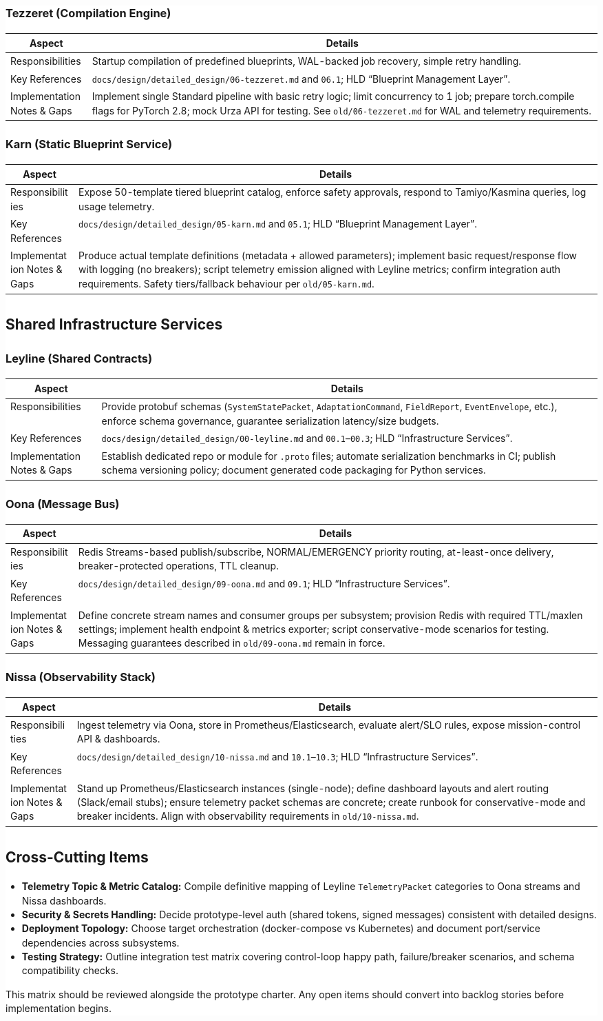 ### Tezzeret (Compilation Engine)
| Aspect | Details |
| --- | --- |
| Responsibilities | Startup compilation of predefined blueprints, WAL-backed job recovery, simple retry handling. |
| Key References | `docs/design/detailed_design/06-tezzeret.md` and `06.1`; HLD “Blueprint Management Layer”. |
| Implementation Notes & Gaps | Implement single Standard pipeline with basic retry logic; limit concurrency to 1 job; prepare torch.compile flags for PyTorch 2.8; mock Urza API for testing. See `old/06-tezzeret.md` for WAL and telemetry requirements. |

### Karn (Static Blueprint Service)
| Aspect | Details |
| --- | --- |
| Responsibilities | Expose 50-template tiered blueprint catalog, enforce safety approvals, respond to Tamiyo/Kasmina queries, log usage telemetry. |
| Key References | `docs/design/detailed_design/05-karn.md` and `05.1`; HLD “Blueprint Management Layer”. |
| Implementation Notes & Gaps | Produce actual template definitions (metadata + allowed parameters); implement basic request/response flow with logging (no breakers); script telemetry emission aligned with Leyline metrics; confirm integration auth requirements. Safety tiers/fallback behaviour per `old/05-karn.md`. |

## Shared Infrastructure Services

### Leyline (Shared Contracts)
| Aspect | Details |
| --- | --- |
| Responsibilities | Provide protobuf schemas (`SystemStatePacket`, `AdaptationCommand`, `FieldReport`, `EventEnvelope`, etc.), enforce schema governance, guarantee serialization latency/size budgets. |
| Key References | `docs/design/detailed_design/00-leyline.md` and `00.1`–`00.3`; HLD “Infrastructure Services”. |
| Implementation Notes & Gaps | Establish dedicated repo or module for `.proto` files; automate serialization benchmarks in CI; publish schema versioning policy; document generated code packaging for Python services. |

### Oona (Message Bus)
| Aspect | Details |
| --- | --- |
| Responsibilities | Redis Streams-based publish/subscribe, NORMAL/EMERGENCY priority routing, at-least-once delivery, breaker-protected operations, TTL cleanup. |
| Key References | `docs/design/detailed_design/09-oona.md` and `09.1`; HLD “Infrastructure Services”. |
| Implementation Notes & Gaps | Define concrete stream names and consumer groups per subsystem; provision Redis with required TTL/maxlen settings; implement health endpoint & metrics exporter; script conservative-mode scenarios for testing. Messaging guarantees described in `old/09-oona.md` remain in force. |

### Nissa (Observability Stack)
| Aspect | Details |
| --- | --- |
| Responsibilities | Ingest telemetry via Oona, store in Prometheus/Elasticsearch, evaluate alert/SLO rules, expose mission-control API & dashboards. |
| Key References | `docs/design/detailed_design/10-nissa.md` and `10.1`–`10.3`; HLD “Infrastructure Services”. |
| Implementation Notes & Gaps | Stand up Prometheus/Elasticsearch instances (single-node); define dashboard layouts and alert routing (Slack/email stubs); ensure telemetry packet schemas are concrete; create runbook for conservative-mode and breaker incidents. Align with observability requirements in `old/10-nissa.md`. |

## Cross-Cutting Items
- **Telemetry Topic & Metric Catalog:** Compile definitive mapping of Leyline `TelemetryPacket` categories to Oona streams and Nissa dashboards.
- **Security & Secrets Handling:** Decide prototype-level auth (shared tokens, signed messages) consistent with detailed designs.
- **Deployment Topology:** Choose target orchestration (docker-compose vs Kubernetes) and document port/service dependencies across subsystems.
- **Testing Strategy:** Outline integration test matrix covering control-loop happy path, failure/breaker scenarios, and schema compatibility checks.

This matrix should be reviewed alongside the prototype charter. Any open items should convert into backlog stories before implementation begins.
